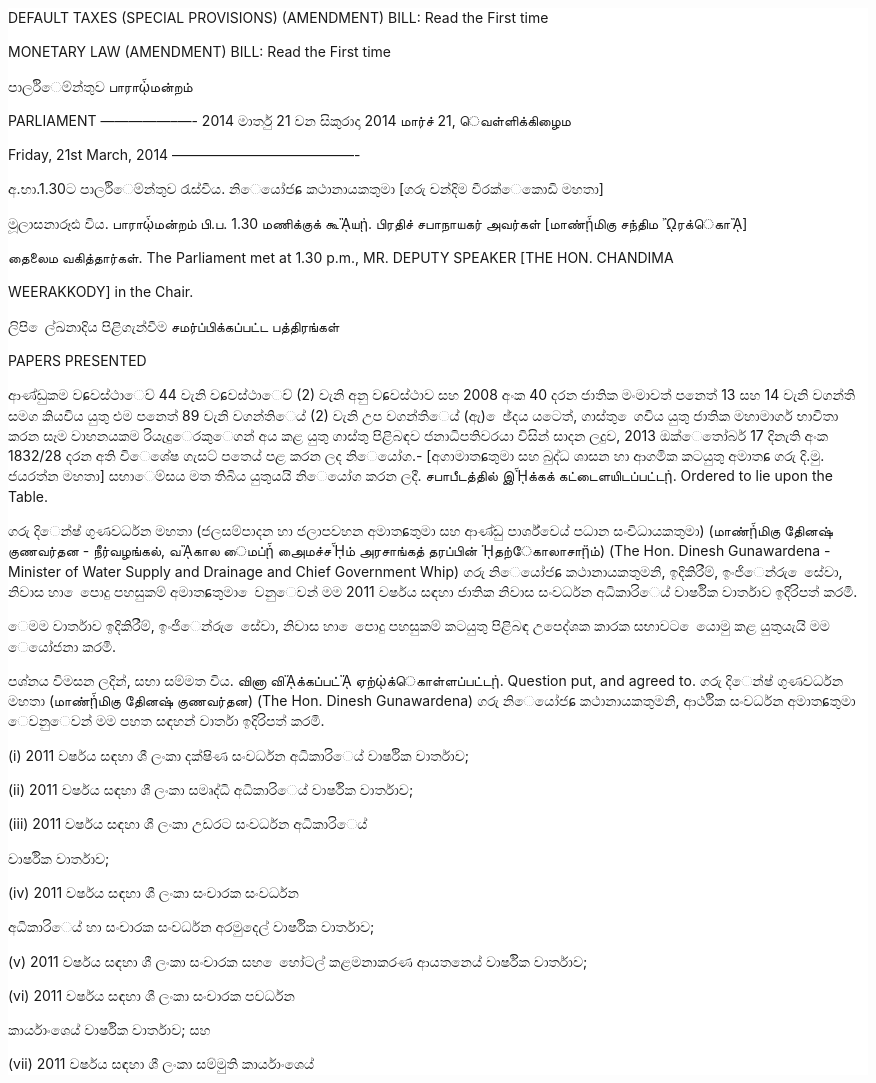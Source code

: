 DEFAULT TAXES (SPECIAL PROVISIONS) (AMENDMENT) BILL: Read the First time

MONETARY LAW (AMENDMENT) BILL: Read the First time

පාර්ලිෙම්න්තුව பாராᾦமன்றம்

PARLIAMENT —————–—- 2014 මාර්තු 21 වන සිකුරාදා 2014 மார்ச் 21, ெவள்ளிக்கிழைம

Friday, 21st March, 2014 —————————————-

අ.භා.1.30ට පාර්ලිෙම්න්තුව රැස්වීය. නිෙයෝජɕ කථානායකතුමා [ගරු චන්දිම වීරක්ෙකොඩි මහතා]

මූලාසනාරූඪ විය. பாராᾦமன்றம் பி.ப. 1.30 மணிக்குக் கூᾊயᾐ. பிரதிச் சபாநாயகர் அவர்கள் [மாண்ᾗமிகு சந்திம ᾪரக்ெகாᾊ]

தைலைம வகித்தார்கள். The Parliament met at 1.30 p.m., MR. DEPUTY SPEAKER [THE HON. CHANDIMA

WEERAKKODY] in the Chair.

ලිපි ෙල්ඛනාදිය පිළිගැන්වීම சமர்ப்பிக்கப்பட்ட பத்திரங்கள்

PAPERS PRESENTED

ආණ්ඩුකම වɕවස්ථාෙව් 44 වැනි වɕවස්ථාෙව් (2) වැනි අනු වɕවස්ථාව සහ 2008 අංක 40 දරන ජාතික මංමාවත් පනෙත් 13 සහ 14 වැනි වගන්ති සමග කියවිය යුතු එම පනෙත් 89 වැනි වගන්තිෙය් (2) වැනි උප වගන්තිෙය් (ඇ) ෙඡ්දය යටෙත්, ගාස්තු ෙගවිය යුතු ජාතික මහාමාර්ග භාවිතා කරන සෑම වාහනයකම රියැදුෙරකුෙගන් අය කළ යුතු ගාස්තු පිළිබඳව ජනාධිපතිවරයා විසින් සාදන ලදුව, 2013 ඔක්ෙතෝබර් 17 දිනැති අංක 1832/28 දරන අති විෙශේෂ ගැසට් පතෙය් පළ කරන ලද නිෙයෝග.- [අගාමාතɕතුමා සහ බුද්ධ ශාසන හා ආගමික කටයුතු අමාතɕ ගරු දි.මු. ජයරත්න මහතා] සභාෙම්සය මත තිබිය යුතුයයි නිෙයෝග කරන ලදී. சபாபீடத்தில் இᾞக்கக் கட்டைளயிடப்பட்டᾐ. Ordered to lie upon the Table.

ගරු දිෙන්ෂ් ගුණවර්ධන මහතා (ජලසම්පාදන හා ජලාපවහන අමාතɕතුමා සහ ආණ්ඩු පාර්ශ්වෙය් පධාන සංවිධායකතුමා) (மாண்ᾗமிகு திேனஷ் குணவர்தன - நீர்வழங்கல், வᾊகால ைமப்ᾗ அைமச்சᾞம் அரசாங்கத் தரப்பின் ᾙதற்ேகாலாசாᾔம்) (The Hon. Dinesh Gunawardena - Minister of Water Supply and Drainage and Chief Government Whip) ගරු නිෙයෝජɕ කථානායකතුමනි, ඉදිකිරීම්, ඉංජිෙන්රු ෙසේවා, නිවාස හා ෙපොදු පහසුකම් අමාතɕතුමා ෙවනුෙවන් මම 2011 වර්ෂය සඳහා ජාතික නිවාස සංවර්ධන අධිකාරිෙය් වාර්ෂික වාර්තාව ඉදිරිපත් කරමි.

ෙමම වාර්තාව ඉදිකිරීම්, ඉංජිෙන්රු ෙසේවා, නිවාස හා ෙපොදු පහසුකම් කටයුතු පිළිබඳ උපෙද්ශක කාරක සභාවට ෙයොමු කළ යුතුයැයි මම ෙයෝජනා කරමි.

පශ්නය විමසන ලදින්, සභා සම්මත විය. வினா விᾌக்கப்பட்ᾌ ஏற்ᾠக்ெகாள்ளப்பட்டᾐ. Question put, and agreed to. ගරු දිෙන්ෂ් ගුණවර්ධන මහතා (மாண்ᾗமிகு திேனஷ் குணவர்தன) (The Hon. Dinesh Gunawardena) ගරු නිෙයෝජɕ කථානායකතුමනි, ආර්ථික සංවර්ධන අමාතɕතුමා ෙවනුෙවන් මම පහත සඳහන් වාර්තා ඉදිරිපත් කරමි.

(i) 2011 වර්ෂය සඳහා ශී ලංකා දක්ෂිණ සංවර්ධන අධිකාරිෙය් වාර්ෂික වාර්තාව;

(ii) 2011 වර්ෂය සඳහා ශී ලංකා සමෘද්ධි අධිකාරිෙය් වාර්ෂික වාර්තාව;

(iii) 2011 වර්ෂය සඳහා ශී ලංකා උඩරට සංවර්ධන අධිකාරිෙය්

වාර්ෂික වාර්තාව;

(iv) 2011 වර්ෂය සඳහා ශී ලංකා සංචාරක සංවර්ධන

අධිකාරිෙය් හා සංචාරක සංවර්ධන අරමුදෙල් වාර්ෂික වාර්තාව;

(v) 2011 වර්ෂය සඳහා ශී ලංකා සංචාරක සහ ෙහෝටල් කළමනාකරණ ආයතනෙය් වාර්ෂික වාර්තාව;

(vi) 2011 වර්ෂය සඳහා ශී ලංකා සංචාරක පවර්ධන

කාර්යාංශෙය් වාර්ෂික වාර්තාව; සහ

(vii) 2011 වර්ෂය සඳහා ශී ලංකා සම්මුති කාර්යාංශෙය්
